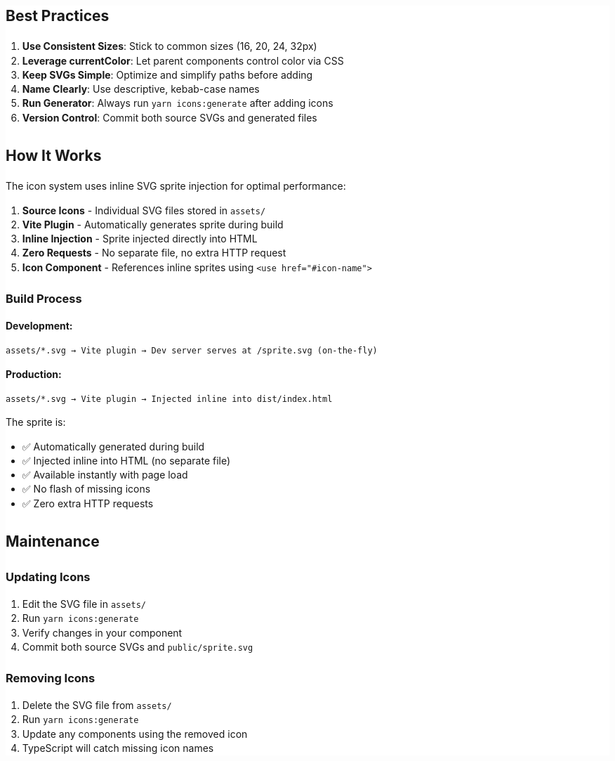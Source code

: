 ## Best Practices

1. **Use Consistent Sizes**: Stick to common sizes (16, 20, 24, 32px)
2. **Leverage currentColor**: Let parent components control color via CSS
3. **Keep SVGs Simple**: Optimize and simplify paths before adding
4. **Name Clearly**: Use descriptive, kebab-case names
5. **Run Generator**: Always run `yarn icons:generate` after adding icons
6. **Version Control**: Commit both source SVGs and generated files

## How It Works

The icon system uses inline SVG sprite injection for optimal performance:

1. **Source Icons** - Individual SVG files stored in `assets/`
2. **Vite Plugin** - Automatically generates sprite during build
3. **Inline Injection** - Sprite injected directly into HTML
4. **Zero Requests** - No separate file, no extra HTTP request
5. **Icon Component** - References inline sprites using `<use href="#icon-name">`

### Build Process

**Development:**
```
assets/*.svg → Vite plugin → Dev server serves at /sprite.svg (on-the-fly)
```

**Production:**
```
assets/*.svg → Vite plugin → Injected inline into dist/index.html
```

The sprite is:
- ✅ Automatically generated during build
- ✅ Injected inline into HTML (no separate file)
- ✅ Available instantly with page load
- ✅ No flash of missing icons
- ✅ Zero extra HTTP requests

## Maintenance

### Updating Icons

1. Edit the SVG file in `assets/`
2. Run `yarn icons:generate`
3. Verify changes in your component
4. Commit both source SVGs and `public/sprite.svg`

### Removing Icons

1. Delete the SVG file from `assets/`
2. Run `yarn icons:generate`
3. Update any components using the removed icon
4. TypeScript will catch missing icon names
